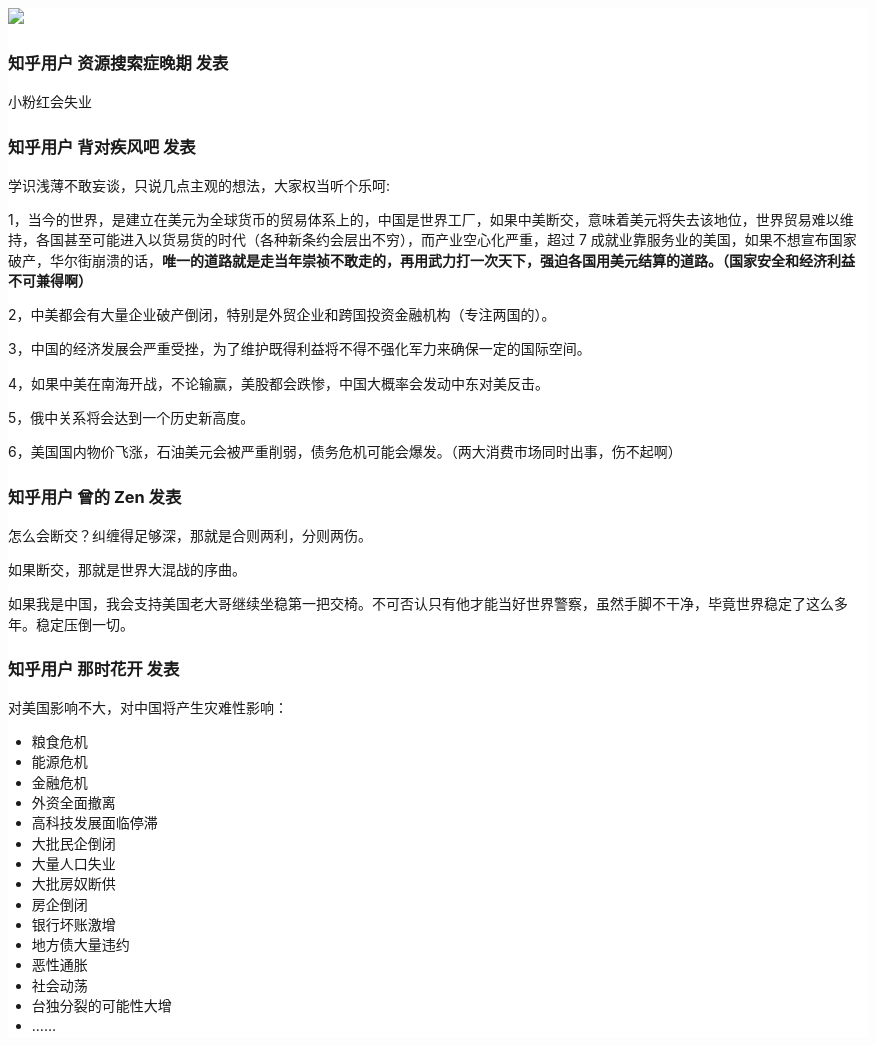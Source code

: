 ![](https://images.weserv.nl/?url=https%3A//pic3.zhimg.com/v2-049957dd61afca8399c2d9d959023250_r.jpg%3Fsource%3D1940ef5c)
    
    
    
    
### 知乎用户 资源搜索症晚期 发表
    
小粉红会失业
    
    
    
    
### 知乎用户 背对疾风吧 发表
    
学识浅薄不敢妄谈，只说几点主观的想法，大家权当听个乐呵:

1，当今的世界，是建立在美元为全球货币的贸易体系上的，中国是世界工厂，如果中美断交，意味着美元将失去该地位，世界贸易难以维持，各国甚至可能进入以货易货的时代（各种新条约会层出不穷），而产业空心化严重，超过 7 成就业靠服务业的美国，如果不想宣布国家破产，华尔街崩溃的话，**唯一的道路就是走当年崇祯不敢走的，再用武力打一次天下，强迫各国用美元结算的道路。（国家安全和经济利益不可兼得啊）**

2，中美都会有大量企业破产倒闭，特别是外贸企业和跨国投资金融机构（专注两国的）。

3，中国的经济发展会严重受挫，为了维护既得利益将不得不强化军力来确保一定的国际空间。

4，如果中美在南海开战，不论输赢，美股都会跌惨，中国大概率会发动中东对美反击。

5，俄中关系将会达到一个历史新高度。

6，美国国内物价飞涨，石油美元会被严重削弱，债务危机可能会爆发。（两大消费市场同时出事，伤不起啊）
    
    
    
    
### 知乎用户 曾的 Zen 发表
    
怎么会断交？纠缠得足够深，那就是合则两利，分则两伤。

如果断交，那就是世界大混战的序曲。

如果我是中国，我会支持美国老大哥继续坐稳第一把交椅。不可否认只有他才能当好世界警察，虽然手脚不干净，毕竟世界稳定了这么多年。稳定压倒一切。
    
    
    
    
### 知乎用户 那时花开 发表
    
对美国影响不大，对中国将产生灾难性影响：

*   粮食危机
*   能源危机
*   金融危机
*   外资全面撤离
*   高科技发展面临停滞
*   大批民企倒闭
*   大量人口失业
*   大批房奴断供
*   房企倒闭
*   银行坏账激增
*   地方债大量违约
*   恶性通胀
*   社会动荡
*   台独分裂的可能性大增
*   ……
    